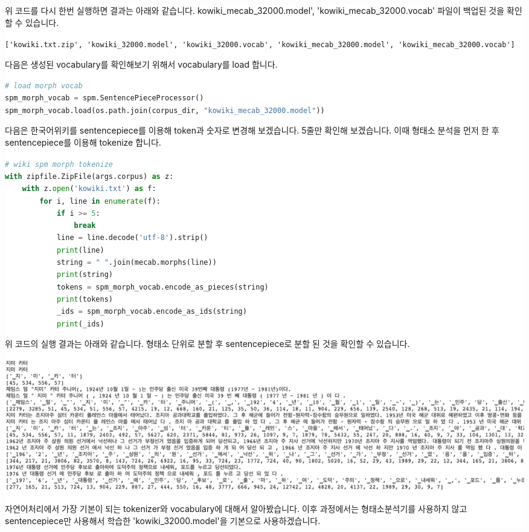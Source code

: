 위 코드를 다시 한번 실행하면 결과는 아래와 같습니다. kowiki_mecab_32000.model', 'kowiki_mecab_32000.vocab' 파일이 백업된 것을 확인할 수 있습니다.

```text
['kowiki.txt.zip', 'kowiki_32000.model', 'kowiki_32000.vocab', 'kowiki_mecab_32000.model', 'kowiki_mecab_32000.vocab']
```

다음은 생성된 vocabulary를 확인해보기 위해서 vocabulary를 load 합니다.

```python
# load morph vocab
spm_morph_vocab = spm.SentencePieceProcessor()
spm_morph_vocab.load(os.path.join(corpus_dir, "kowiki_mecab_32000.model"))
```

다음은 한국어위키를 sentencepiece를 이용해 token과 숫자로 변경해 보겠습니다. 5줄만 확인해 보겠습니다. 이때 형태소 분석을 먼저 한 후 sentencepiece를 이용해 tokenize 합니다.

```python
# wiki spm morph tokenize
with zipfile.ZipFile(args.corpus) as z:
    with z.open('kowiki.txt') as f:
        for i, line in enumerate(f):
            if i >= 5:
                break
            line = line.decode('utf-8').strip()
            print(line)
            string = " ".join(mecab.morphs(line))
            print(string)
            tokens = spm_morph_vocab.encode_as_pieces(string)
            print(tokens)
            _ids = spm_morph_vocab.encode_as_ids(string)
            print(_ids)
```

위 코드의 실행 결과는 아래와 같습니다. 형태소 단위로 분할 후 sentencepiece로 분할 된 것을 확인할 수 있습니다.

![](../assets/2021-03-19/spm-morph-tokenizer-02.png)


자연어처리에서 가장 기본이 되는 tokenizer와 vocabulary에 대해서 알아봤습니다. 이후 과정에서는 형태소분석기를 사용하지 않고 sentencepiece만 사용해서 학습한 'kowiki_32000.model'을 기본으로 사용하겠습니다.
